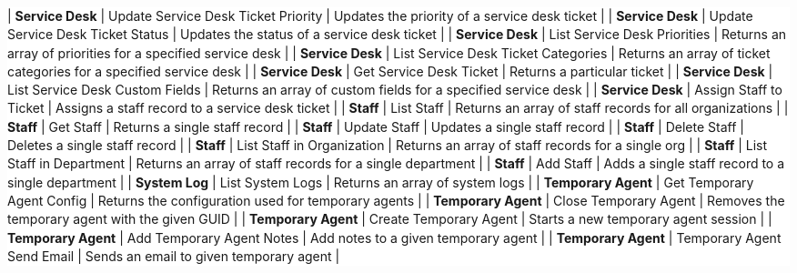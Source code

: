 | **Service Desk**              | Update Service Desk Ticket Priority           | Updates the priority of a service desk ticket                                                                                                                                                                        |
| **Service Desk**              | Update Service Desk Ticket Status             | Updates the status of a service desk ticket                                                                                                                                                                          |
| **Service Desk**              | List Service Desk Priorities                  | Returns an array of priorities for a specified service desk                                                                                                                                                          |
| **Service Desk**              | List Service Desk Ticket Categories           | Returns an array of ticket categories for a specified service desk                                                                                                                                                   |
| **Service Desk**              | Get Service Desk Ticket                       | Returns a particular ticket                                                                                                                                                                                          |
| **Service Desk**              | List Service Desk Custom Fields               | Returns an array of custom fields for a specified service desk                                                                                                                                                       |
| **Service Desk**              | Assign Staff to Ticket                        | Assigns a staff record to a service desk ticket                                                                                                                                                                      |
| **Staff**                     | List Staff                                    | Returns an array of staff records for all organizations                                                                                                                                                              |
| **Staff**                     | Get Staff                                     | Returns a single staff record                                                                                                                                                                                        |
| **Staff**                     | Update Staff                                  | Updates a single staff record                                                                                                                                                                                        |
| **Staff**                     | Delete Staff                                  | Deletes a single staff record                                                                                                                                                                                        |
| **Staff**                     | List Staff in Organization                    | Returns an array of staff records for a single org                                                                                                                                                                   |
| **Staff**                     | List Staff in Department                      | Returns an array of staff records for a single department                                                                                                                                                            |
| **Staff**                     | Add Staff                                     | Adds a single staff record to a single department                                                                                                                                                                    |
| **System Log**                | List System Logs                              | Returns an array of system logs                                                                                                                                                                                      |
| **Temporary Agent**           | Get Temporary Agent Config                    | Returns the configuration used for temporary agents                                                                                                                                                                  |
| **Temporary Agent**           | Close Temporary Agent                         | Removes the temporary agent with the given GUID                                                                                                                                                                      |
| **Temporary Agent**           | Create Temporary Agent                        | Starts a new temporary agent session                                                                                                                                                                                 |
| **Temporary Agent**           | Add Temporary Agent Notes                     | Add notes to a given temporary agent                                                                                                                                                                                 |
| **Temporary Agent**           | Temporary Agent Send Email                    | Sends an email to given temporary agent                                                                                                                                                                              |